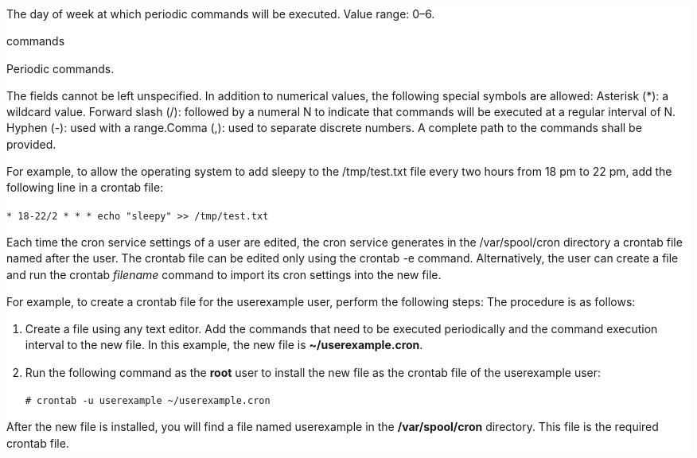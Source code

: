 </td>
<td class="cellrowborder" valign="top" width="76.69%" headers="mcps1.2.3.1.2 "><p id="en-us_topic_0151921016_ab370eed19e3345019d5c83c21f6fcf5e"><a name="en-us_topic_0151921016_ab370eed19e3345019d5c83c21f6fcf5e"></a><a name="en-us_topic_0151921016_ab370eed19e3345019d5c83c21f6fcf5e"></a>The day of week at which periodic commands will be executed. Value range: 0–6.</p>
</td>
</tr>
<tr id="en-us_topic_0151921016_r0fc447476fb44ae6b0f478dfda8e2cc6"><td class="cellrowborder" valign="top" width="23.31%" headers="mcps1.2.3.1.1 "><p id="en-us_topic_0151921016_a7cfb8dd547ea4872b91a4ccd59821a04"><a name="en-us_topic_0151921016_a7cfb8dd547ea4872b91a4ccd59821a04"></a><a name="en-us_topic_0151921016_a7cfb8dd547ea4872b91a4ccd59821a04"></a>commands</p>
</td>
<td class="cellrowborder" valign="top" width="76.69%" headers="mcps1.2.3.1.2 "><p id="en-us_topic_0151921016_abb56c882dc5a438fad111e1232ba1b21"><a name="en-us_topic_0151921016_abb56c882dc5a438fad111e1232ba1b21"></a><a name="en-us_topic_0151921016_abb56c882dc5a438fad111e1232ba1b21"></a>Periodic commands.</p>
</td>
</tr>
</tbody>
</table>

The fields cannot be left unspecified. In addition to numerical values, the following special symbols are allowed: Asterisk \(\*\): a wildcard value. Forward slash \(/\): followed by a numeral N to indicate that commands will be executed at a regular interval of N. Hyphen \(-\): used with a range.Comma \(,\): used to separate discrete numbers. A complete path to the commands shall be provided.

For example, to allow the operating system to add sleepy to the /tmp/test.txt file every two hours from 18 pm to 22 pm, add the following line in a crontab file:

```
* 18-22/2 * * * echo "sleepy" >> /tmp/test.txt
```

Each time the cron service settings of a user are edited, the cron service generates in the /var/spool/cron directory a crontab file named after the user. The crontab file can be edited only using the crontab -e command. Alternatively, the user can create a file and run the crontab  _filename_  command to import its cron settings into the new file.

For example, to create a crontab file for the userexample user, perform the following steps: The procedure is as follows:

1.  Create a file using any text editor. Add the commands that need to be executed periodically and the command execution interval to the new file. In this example, the new file is  **\~/userexample.cron**.
2.  Run the following command as the **root** user to install the new file as the crontab file of the userexample user:

    ```
    # crontab -u userexample ~/userexample.cron
    ```


After the new file is installed, you will find a file named userexample in the  **/var/spool/cron**  directory. This file is the required crontab file.
